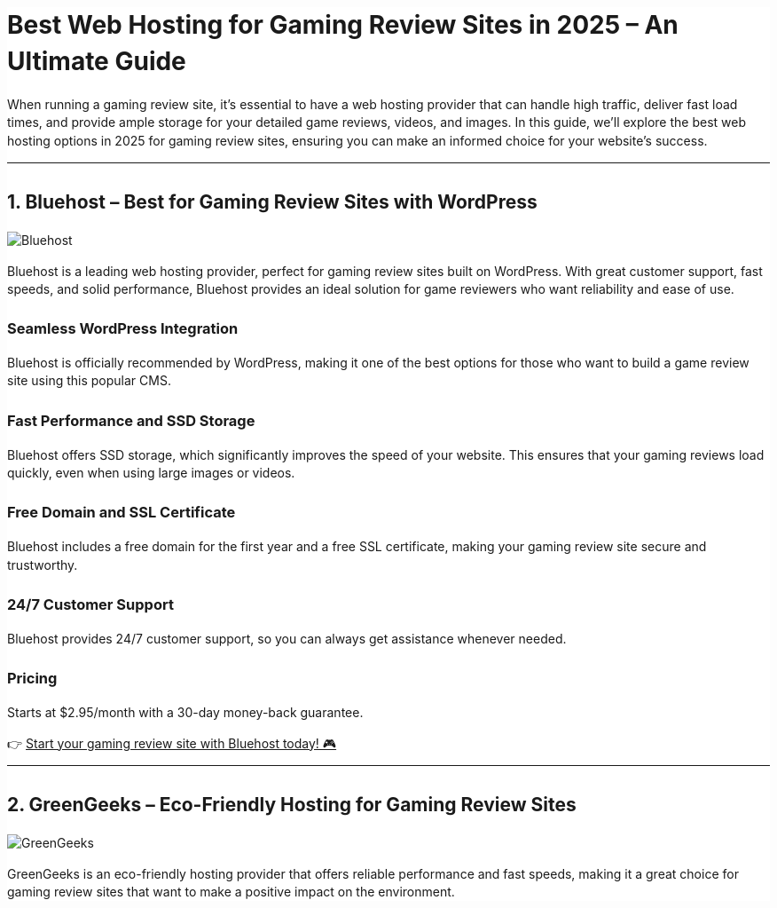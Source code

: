 # Best Web Hosting for Gaming Review Sites in 2025 – An Ultimate Guide  

When running a gaming review site, it’s essential to have a web hosting provider that can handle high traffic, deliver fast load times, and provide ample storage for your detailed game reviews, videos, and images. In this guide, we’ll explore the best web hosting options in 2025 for gaming review sites, ensuring you can make an informed choice for your website’s success.

---

## 1. Bluehost – Best for Gaming Review Sites with WordPress  

![Bluehost](https://i.imgur.com/PasFF9E.jpeg "Bluehost Hosting")  

Bluehost is a leading web hosting provider, perfect for gaming review sites built on WordPress. With great customer support, fast speeds, and solid performance, Bluehost provides an ideal solution for game reviewers who want reliability and ease of use.  

### Seamless WordPress Integration  
Bluehost is officially recommended by WordPress, making it one of the best options for those who want to build a game review site using this popular CMS.  

### Fast Performance and SSD Storage  
Bluehost offers SSD storage, which significantly improves the speed of your website. This ensures that your gaming reviews load quickly, even when using large images or videos.  

### Free Domain and SSL Certificate  
Bluehost includes a free domain for the first year and a free SSL certificate, making your gaming review site secure and trustworthy.  

### 24/7 Customer Support  
Bluehost provides 24/7 customer support, so you can always get assistance whenever needed.  

### Pricing  
Starts at $2.95/month with a 30-day money-back guarantee.  

👉 [Start your gaming review site with Bluehost today! 🎮](https://snipitx.com/bluehost-jy)  

---

## 2. GreenGeeks – Eco-Friendly Hosting for Gaming Review Sites  

![GreenGeeks](https://i.imgur.com/eEwuntu.jpg "GreenGeeks Hosting")  

GreenGeeks is an eco-friendly hosting provider that offers reliable performance and fast speeds, making it a great choice for gaming review sites that want to make a positive impact on the environment.  
